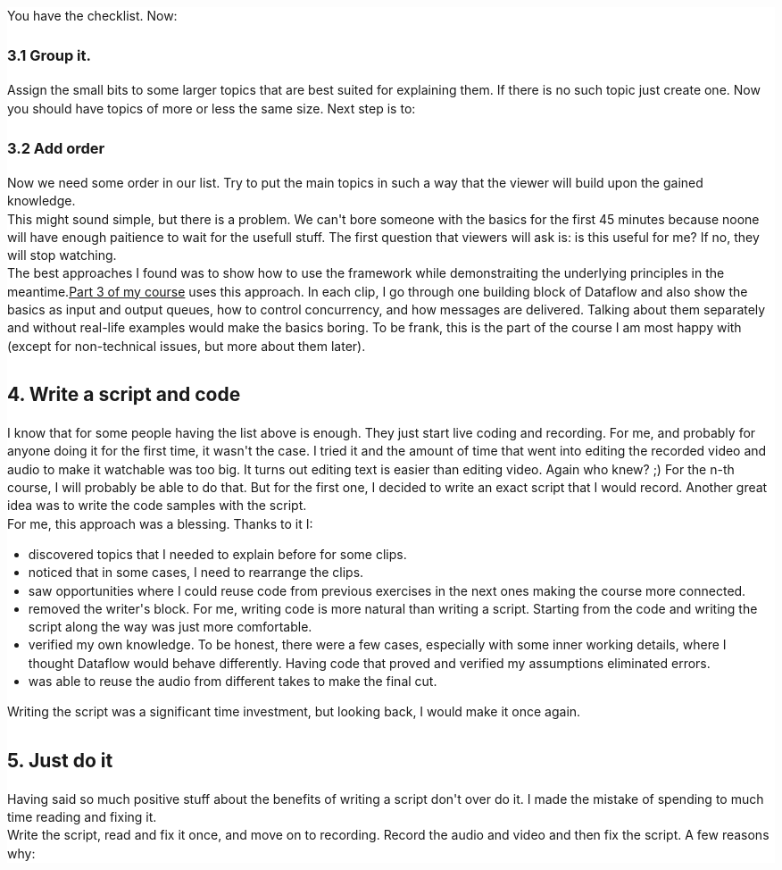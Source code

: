 You have the checklist. Now:

### 3.1 Group it.

Assign the small bits to some larger topics that are best suited for explaining them. If there is no such topic just create one. Now you should have topics of more or less the same size. Next step is to:

### 3.2 Add order

Now we need some order in our list. Try to put the main topics in such a way that the viewer will build upon the gained knowledge. <br/>
This might sound simple, but there is a problem. We can't bore someone with the basics for the first 45 minutes because noone will have enough paitience to wait for the usefull stuff. The first question that viewers will ask is: is this useful for me? If no, they will stop watching.<br/>
The best approaches I found was to show how to use the framework while demonstraiting the underlying principles in the meantime.[Part 3 of my course](https://app.pluralsight.com/player?course=microsoft-tpl-dataflow&author=szymon-warda&name=bea807e8-2958-499e-9a35-2031aa12d8eb&clip=0&mode=live) uses this approach. In each clip, I go through one building block of Dataflow and also show the basics as input and output queues, how to control concurrency, and how messages are delivered. Talking about them separately and without real-life examples would make the basics boring. 
To be frank, this is the part of the course I am most happy with (except for non-technical issues, but more about them later). 

## 4. Write a script and code

I know that for some people having the list above is enough. They just start live coding and recording. For me, and probably for anyone doing it for the first time, it wasn't the case.
I tried it and the amount of time that went into editing the recorded video and audio to make it watchable was too big. It turns out editing text is easier than editing video. Again who knew? ;)
For the n-th course, I will probably be able to do that. But for the first one, I decided to write an exact script that I would record.
Another great idea was to write the code samples with the script.<br/>
For me, this approach was a blessing. Thanks to it I:

- discovered topics that I needed to explain before for some clips.
- noticed that in some cases, I need to rearrange the clips.
- saw opportunities where I could reuse code from previous exercises in the next ones making the course more connected.
- removed the writer's block. For me, writing code is more natural than writing a script. Starting from the code and writing the script along the way was just more comfortable.
- verified my own knowledge. To be honest, there were a few cases, especially with some inner working details, where I thought Dataflow would behave differently.  Having code that proved and verified my assumptions eliminated errors.
- was able to reuse the audio from different takes to make the final cut.

Writing the script was a significant time investment, but looking back, I would make it once again.

## 5. Just do it

Having said so much positive stuff about the benefits of writing a script don't over do it. I made the mistake of spending to much time reading and fixing it.<br/> 
Write the script, read and fix it once, and move on to recording. Record the audio and video and then fix the script. A few reasons why:
